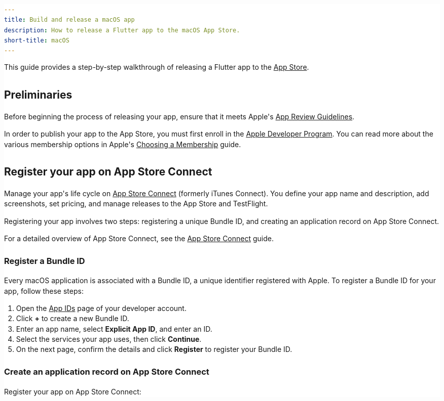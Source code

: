 ```yaml
---
title: Build and release a macOS app
description: How to release a Flutter app to the macOS App Store.
short-title: macOS
---
```


This guide provides a step-by-step walkthrough of releasing a
Flutter app to the [App Store][appstore].

## Preliminaries

Before beginning the process of releasing your app,
ensure that it meets
Apple's [App Review Guidelines][appreview].

In order to publish your app to the App Store,
you must first enroll in the
[Apple Developer Program][devprogram].
You can read more about the various
membership options in Apple's
[Choosing a Membership][devprogram_membership] guide.

## Register your app on App Store Connect

Manage your app's life cycle on
[App Store Connect][appstoreconnect_login] (formerly iTunes Connect).
You define your app name and description, add screenshots,
set pricing, and manage releases to the App Store and TestFlight.

Registering your app involves two steps: registering a unique
Bundle ID, and creating an application record on App Store Connect.

For a detailed overview of App Store Connect, see the
[App Store Connect][appstoreconnect_guide] guide.

### Register a Bundle ID

Every macOS application is associated with a Bundle ID,
a unique identifier registered with Apple.
To register a Bundle ID for your app, follow these steps:

1. Open the [App IDs][devportal_appids] page of your developer account.
1. Click **+** to create a new Bundle ID.
1. Enter an app name, select **Explicit App ID**, and enter an ID.
1. Select the services your app uses, then click **Continue**.
1. On the next page, confirm the details and click **Register**
   to register your Bundle ID.

### Create an application record on App Store Connect

Register your app on App Store Connect:


[appicon]: {{site.apple-dev}}/design/human-interface-guidelines/macos/icons-and-images/app-icon/
[appreview]: {{site.apple-dev}}/app-store/review/
[appsigning]: https://help.apple.com/xcode/mac/current/#/dev154b28f09
[appstore]: {{site.apple-dev}}/app-store/submissions/
[appstoreconnect]: {{site.apple-dev}}/support/app-store-connect/
[appstoreconnect_api_key]: https://appstoreconnect.apple.com/access/api
[appstoreconnect_guide]: {{site.apple-dev}}/support/app-store-connect/
[appstoreconnect_guide_register]: https://help.apple.com/app-store-connect/#/dev2cd126805
[appstoreconnect_login]: https://appstoreconnect.apple.com/
[codemagic_cli_tools]: {{site.github}}/codemagic-ci-cd/cli-tools
[codesigning_guide]: {{site.apple-dev}}/library/content/documentation/Security/Conceptual/CodeSigningGuide/Introduction/Introduction.html
[Core Foundation Keys]: {{site.apple-dev}}/library/archive/documentation/General/Reference/InfoPlistKeyReference/Articles/CoreFoundationKeys.html
[devportal_appids]: {{site.apple-dev}}/account/resources/identifiers/list
[devportal_certificates]: {{site.apple-dev}}/account/resources/certificates/list
[devprogram]: {{site.apple-dev}}/programs/
[devprogram_membership]: {{site.apple-dev}}/support/compare-memberships/
[distributionguide]: https://help.apple.com/xcode/mac/current/#/dev8b4250b57
[distributionguide_config]: https://help.apple.com/xcode/mac/current/#/dev91fe7130a
[distributionguide_macos]: https://help.apple.com/xcode/mac/current/#/dev295cc0fae
[distributionguide_submit]: https://help.apple.com/xcode/mac/current/#/dev067853c94
[distributionguide_upload]: https://help.apple.com/xcode/mac/current/#/dev442d7f2ca
[obfuscating your Dart code]: /deployment/obfuscate
[TestFlight]: {{site.apple-dev}}/testflight/
[macos_packaging_guide]: https://medium.com/@fluttergems/packaging-and-distributing-flutter-desktop-apps-the-missing-guide-part-1-macos-b36438269285